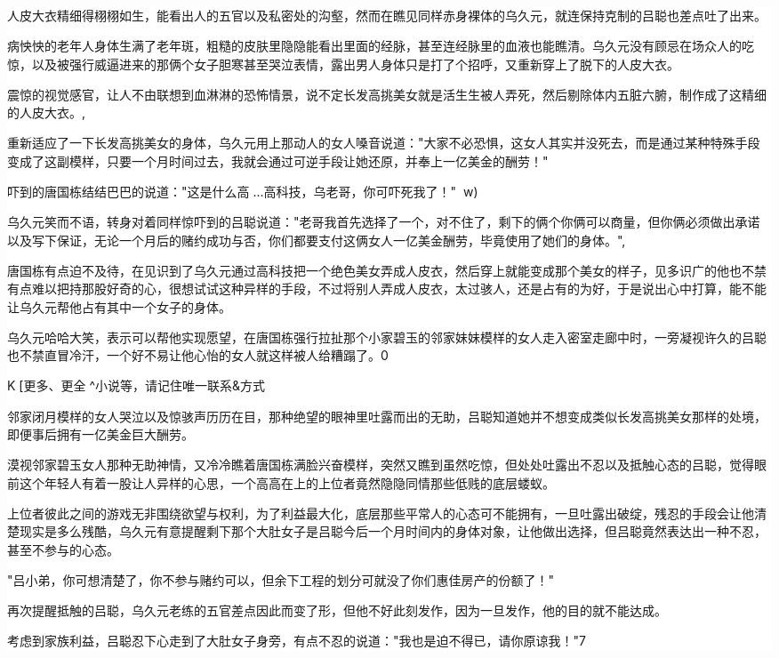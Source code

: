 



人皮大衣精细得栩栩如生，能看出人的五官以及私密处的沟壑，然而在瞧见同样赤身裸体的乌久元，就连保持克制的吕聪也差点吐了出来。



病怏怏的老年人身体生满了老年斑，粗糙的皮肤里隐隐能看出里面的经脉，甚至连经脉里的血液也能瞧清。乌久元没有顾忌在场众人的吃惊，以及被强行威逼进来的那俩个女子胆寒甚至哭泣表情，露出男人身体只是打了个招呼，又重新穿上了脱下的人皮大衣。



震惊的视觉感官，让人不由联想到血淋淋的恐怖情景，说不定长发高挑美女就是活生生被人弄死，然后剔除体内五脏六腑，制作成了这精细的人皮大衣。,



重新适应了一下长发高挑美女的身体，乌久元用上那动人的女人嗓音说道："大家不必恐惧，这女人其实并没死去，而是通过某种特殊手段变成了这副模样，只要一个月时间过去，我就会通过可逆手段让她还原，并奉上一亿美金的酬劳！"



吓到的唐国栋结结巴巴的说道："这是什么高 ...高科技，乌老哥，你可吓死我了！"  w)





乌久元笑而不语，转身对着同样惊吓到的吕聪说道："老哥我首先选择了一个，对不住了，剩下的俩个你俩可以商量，但你俩必须做出承诺以及写下保证，无论一个月后的赌约成功与否，你们都要支付这俩女人一亿美金酬劳，毕竟使用了她们的身体。",



唐国栋有点迫不及待，在见识到了乌久元通过高科技把一个绝色美女弄成人皮衣，然后穿上就能变成那个美女的样子，见多识广的他也不禁有点难以把持那股好奇的心，很想试试这种异样的手段，不过将别人弄成人皮衣，太过骇人，还是占有的为好，于是说出心中打算，能不能让乌久元帮他占有其中一个女子的身体。





乌久元哈哈大笑，表示可以帮他实现愿望，在唐国栋强行拉扯那个小家碧玉的邻家妹妹模样的女人走入密室走廊中时，一旁凝视许久的吕聪也不禁直冒冷汗，一个好不易让他心怡的女人就这样被人给糟蹋了。0



K [更多、更全 ^小说等，请记住唯一联系&方式



邻家闭月模样的女人哭泣以及惊骇声历历在目，那种绝望的眼神里吐露而出的无助，吕聪知道她并不想变成类似长发高挑美女那样的处境，即便事后拥有一亿美金巨大酬劳。



漠视邻家碧玉女人那种无助神情，又冷冷瞧着唐国栋满脸兴奋模样，突然又瞧到虽然吃惊，但处处吐露出不忍以及抵触心态的吕聪，觉得眼前这个年轻人有着一股让人异样的心思，一个高高在上的上位者竟然隐隐同情那些低贱的底层蝼蚁。



上位者彼此之间的游戏无非围绕欲望与权利，为了利益最大化，底层那些平常人的心态可不能拥有，一旦吐露出破绽，残忍的手段会让他清楚现实是多么残酷，乌久元有意提醒剩下那个大肚女子是吕聪今后一个月时间内的身体对象，让他做出选择，但吕聪竟然表达出一种不忍，甚至不参与的心态。





"吕小弟，你可想清楚了，你不参与赌约可以，但余下工程的划分可就没了你们惠佳房产的份额了！"





再次提醒抵触的吕聪，乌久元老练的五官差点因此而变了形，但他不好此刻发作，因为一旦发作，他的目的就不能达成。



考虑到家族利益，吕聪忍下心走到了大肚女子身旁，有点不忍的说道："我也是迫不得已，请你原谅我！"7
